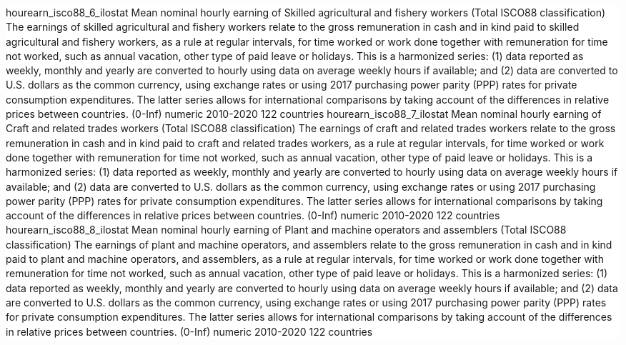   </tr>
  <tr>
   <td style="text-align:left;padding-left: 2em;" indentlevel="1"> hourearn_isco88_6_ilostat </td>
   <td style="text-align:left;"> Mean nominal hourly earning of Skilled agricultural and fishery workers (Total ISCO88 classification) </td>
   <td style="text-align:left;"> The earnings of skilled agricultural and fishery workers relate to the gross remuneration in cash and in kind paid to skilled agricultural and fishery workers, as a rule at regular intervals, for time worked or work done together with remuneration for time not worked, such as annual vacation, other type of paid leave or holidays. This is a harmonized series: (1) data reported as weekly, monthly and yearly are converted to hourly using data on average weekly hours if available; and (2) data are converted to U.S. dollars as the common currency, using exchange rates or using 2017 purchasing power parity (PPP) rates for private consumption expenditures. The latter series allows for international comparisons by taking account of the differences in relative prices between countries. </td>
   <td style="text-align:left;"> (0-Inf) </td>
   <td style="text-align:left;"> numeric </td>
   <td style="text-align:left;"> 2010-2020 </td>
   <td style="text-align:left;"> 122 countries </td>
   
  </tr>
  <tr>
   <td style="text-align:left;padding-left: 2em;" indentlevel="1"> hourearn_isco88_7_ilostat </td>
   <td style="text-align:left;"> Mean nominal hourly earning of Craft and related trades workers (Total ISCO88 classification) </td>
   <td style="text-align:left;"> The earnings of craft and related trades workers relate to the gross remuneration in cash and in kind paid to craft and related trades workers, as a rule at regular intervals, for time worked or work done together with remuneration for time not worked, such as annual vacation, other type of paid leave or holidays. This is a harmonized series: (1) data reported as weekly, monthly and yearly are converted to hourly using data on average weekly hours if available; and (2) data are converted to U.S. dollars as the common currency, using exchange rates or using 2017 purchasing power parity (PPP) rates for private consumption expenditures. The latter series allows for international comparisons by taking account of the differences in relative prices between countries. </td>
   <td style="text-align:left;"> (0-Inf) </td>
   <td style="text-align:left;"> numeric </td>
   <td style="text-align:left;"> 2010-2020 </td>
   <td style="text-align:left;"> 122 countries </td>
   
  </tr>
  <tr>
   <td style="text-align:left;padding-left: 2em;" indentlevel="1"> hourearn_isco88_8_ilostat </td>
   <td style="text-align:left;"> Mean nominal hourly earning of Plant and machine operators and assemblers (Total ISCO88 classification) </td>
   <td style="text-align:left;"> The earnings of plant and machine operators, and assemblers relate to the gross remuneration in cash and in kind paid to plant and machine operators, and assemblers, as a rule at regular intervals, for time worked or work done together with remuneration for time not worked, such as annual vacation, other type of paid leave or holidays. This is a harmonized series: (1) data reported as weekly, monthly and yearly are converted to hourly using data on average weekly hours if available; and (2) data are converted to U.S. dollars as the common currency, using exchange rates or using 2017 purchasing power parity (PPP) rates for private consumption expenditures. The latter series allows for international comparisons by taking account of the differences in relative prices between countries. </td>
   <td style="text-align:left;"> (0-Inf) </td>
   <td style="text-align:left;"> numeric </td>
   <td style="text-align:left;"> 2010-2020 </td>
   <td style="text-align:left;"> 122 countries </td>
   